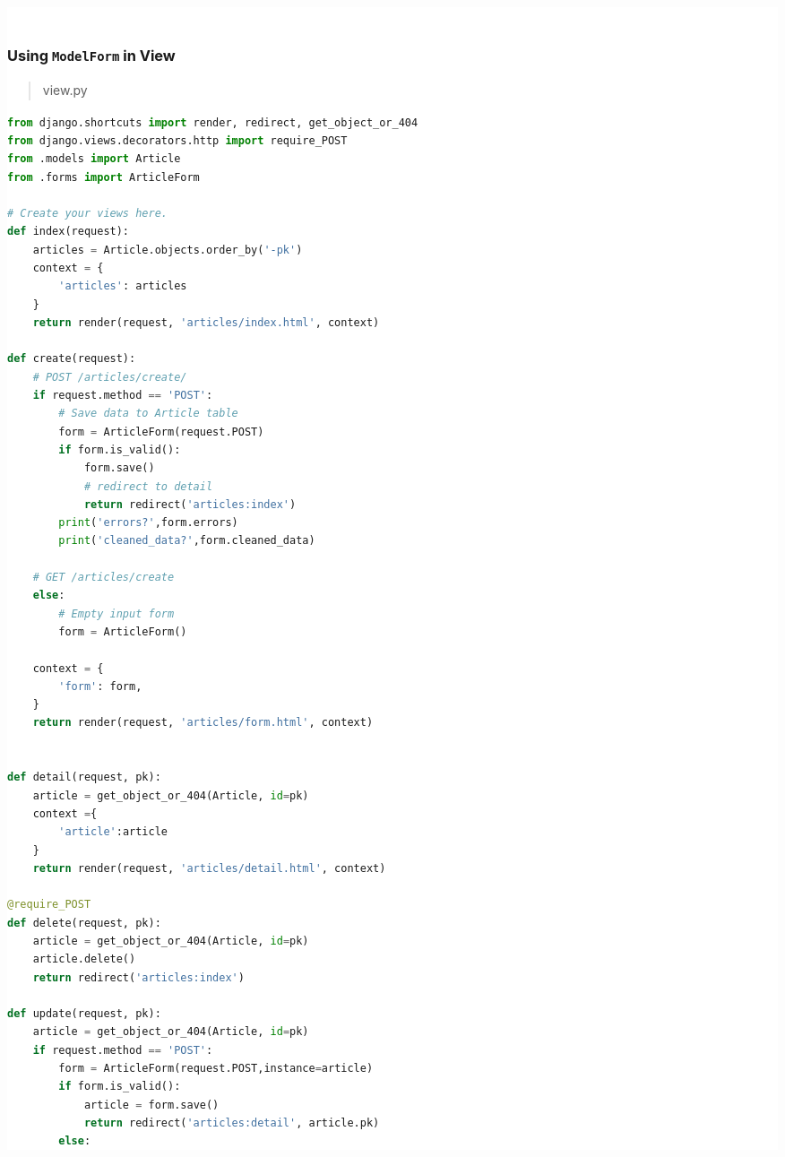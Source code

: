 <br>

### Using `ModelForm` in View

> view.py

```python
from django.shortcuts import render, redirect, get_object_or_404
from django.views.decorators.http import require_POST
from .models import Article
from .forms import ArticleForm

# Create your views here.
def index(request):
    articles = Article.objects.order_by('-pk')
    context = {
        'articles': articles
    }
    return render(request, 'articles/index.html', context)

def create(request):
    # POST /articles/create/
    if request.method == 'POST':
        # Save data to Article table
        form = ArticleForm(request.POST)
        if form.is_valid():
            form.save()
            # redirect to detail
            return redirect('articles:index')
        print('errors?',form.errors)
        print('cleaned_data?',form.cleaned_data)
        
    # GET /articles/create    
    else:
        # Empty input form 
        form = ArticleForm()
    
    context = {
        'form': form,
    }
    return render(request, 'articles/form.html', context)


def detail(request, pk):
    article = get_object_or_404(Article, id=pk)
    context ={
        'article':article
    }
    return render(request, 'articles/detail.html', context)

@require_POST
def delete(request, pk):
    article = get_object_or_404(Article, id=pk)
    article.delete()
    return redirect('articles:index')

def update(request, pk):
    article = get_object_or_404(Article, id=pk)
    if request.method == 'POST':
        form = ArticleForm(request.POST,instance=article)
        if form.is_valid():
            article = form.save()
            return redirect('articles:detail', article.pk)
        else:
```